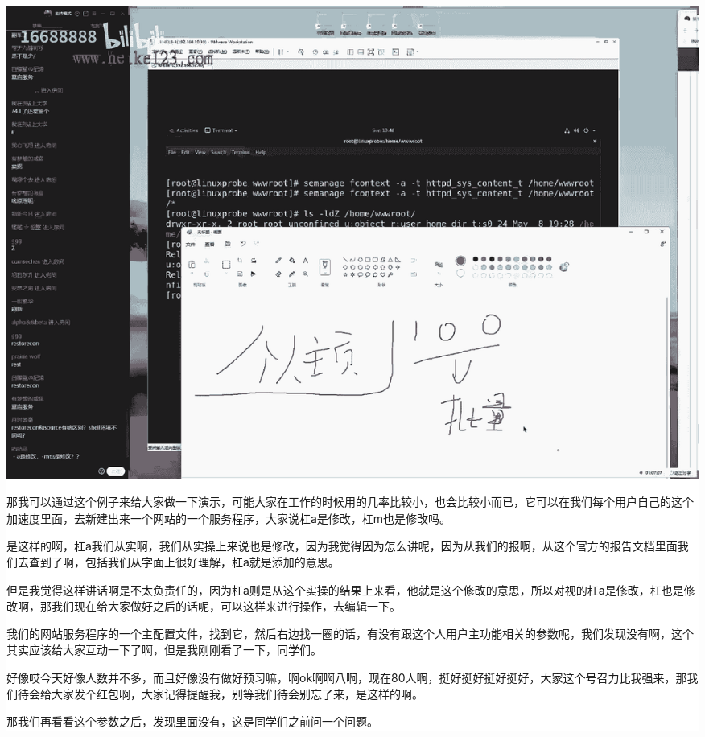 ![](img/d2a8c4e67e0eb4adffebd2a77e1e82cd_133.png)

那我可以通过这个例子来给大家做一下演示，可能大家在工作的时候用的几率比较小，也会比较小而已，它可以在我们每个用户自己的这个加速度里面，去新建出来一个网站的一个服务程序，大家说杠a是修改，杠m也是修改吗。

是这样的啊，杠a我们从实啊，我们从实操上来说也是修改，因为我觉得因为怎么讲呢，因为从我们的报啊，从这个官方的报告文档里面我们去查到了啊，包括我们从字面上很好理解，杠a就是添加的意思。

但是我觉得这样讲话啊是不太负责任的，因为杠a则是从这个实操的结果上来看，他就是这个修改的意思，所以对视的杠a是修改，杠也是修改啊，那我们现在给大家做好之后的话呢，可以这样来进行操作，去编辑一下。

我们的网站服务程序的一个主配置文件，找到它，然后右边找一圈的话，有没有跟这个人用户主功能相关的参数呢，我们发现没有啊，这个其实应该给大家互动一下了啊，但是我刚刚看了一下，同学们。

好像哎今天好像人数并不多，而且好像没有做好预习嘛，啊ok啊啊八啊，现在80人啊，挺好挺好挺好挺好，大家这个号召力比我强来，那我们待会给大家发个红包啊，大家记得提醒我，别等我们待会别忘了来，是这样的啊。

那我们再看看这个参数之后，发现里面没有，这是同学们之前问一个问题。

